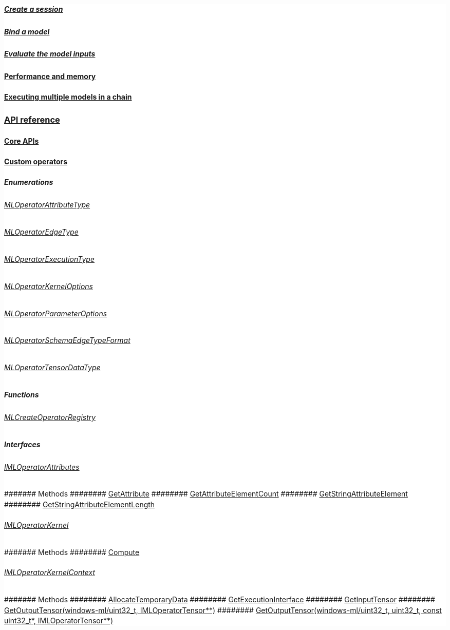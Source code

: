##### [Create a session](windows-ml/create-a-session.md)
##### [Bind a model](windows-ml/bind-a-model.md)
##### [Evaluate the model inputs](windows-ml/evaluate-model-inputs.md)
#### [Performance and memory](windows-ml/performance-memory.md)
#### [Executing multiple models in a chain](windows-ml/chaining.md)
### [API reference](windows-ml/api-reference.md)
#### [Core APIs](/uwp/api/windows.ai.machinelearning)
#### [Custom operators](windows-ml/custom-operators.md)
##### Enumerations
###### [MLOperatorAttributeType](windows-ml/custom-operators/MLOperatorAttributeType.md)
###### [MLOperatorEdgeType](windows-ml/custom-operators/MLOperatorEdgeType.md)
###### [MLOperatorExecutionType](windows-ml/custom-operators/MLOperatorExecutionType.md)
###### [MLOperatorKernelOptions](windows-ml/custom-operators/MLOperatorKernelOptions.md)
###### [MLOperatorParameterOptions](windows-ml/custom-operators/MLOperatorParameterOptions.md)
###### [MLOperatorSchemaEdgeTypeFormat](windows-ml/custom-operators/MLOperatorSchemaEdgeTypeFormat.md)
###### [MLOperatorTensorDataType](windows-ml/custom-operators/MLOperatorTensorDataType.md)
##### Functions
###### [MLCreateOperatorRegistry](windows-ml/custom-operators/MLCreateOperatorRegistry.md)
##### Interfaces
###### [IMLOperatorAttributes](windows-ml/custom-operators/IMLOperatorAttributes.md)
####### Methods
######## [GetAttribute](windows-ml/custom-operators/IMLOperatorAttributes_GetAttribute.md)
######## [GetAttributeElementCount](windows-ml/custom-operators/IMLOperatorAttributes_GetAttributeElementCount.md)
######## [GetStringAttributeElement](windows-ml/custom-operators/IMLOperatorAttributes_GetStringAttributeElement.md)
######## [GetStringAttributeElementLength](windows-ml/custom-operators/IMLOperatorAttributes_GetStringAttributeElementLength.md)
###### [IMLOperatorKernel](windows-ml/custom-operators/IMLOperatorKernel.md)
####### Methods
######## [Compute](windows-ml/custom-operators/IMLOperatorKernel_Compute.md)
###### [IMLOperatorKernelContext](windows-ml/custom-operators/IMLOperatorKernelContext.md)
####### Methods
######## [AllocateTemporaryData](windows-ml/custom-operators/IMLOperatorKernelContext_AllocateTemporaryData.md)
######## [GetExecutionInterface](windows-ml/custom-operators/IMLOperatorKernelContext_GetExecutionInterface.md)
######## [GetInputTensor](windows-ml/custom-operators/IMLOperatorKernelContext_GetInputTensor.md)
######## [GetOutputTensor(windows-ml/uint32_t, IMLOperatorTensor**)](windows-ml/custom-operators/IMLOperatorKernelContext_GetOutputTensor.md#GetOutputTensor1)
######## [GetOutputTensor(windows-ml/uint32_t, uint32_t, const uint32_t*, IMLOperatorTensor**)](windows-ml/custom-operators/IMLOperatorKernelContext_GetOutputTensor.md#GetOutputTensor2)